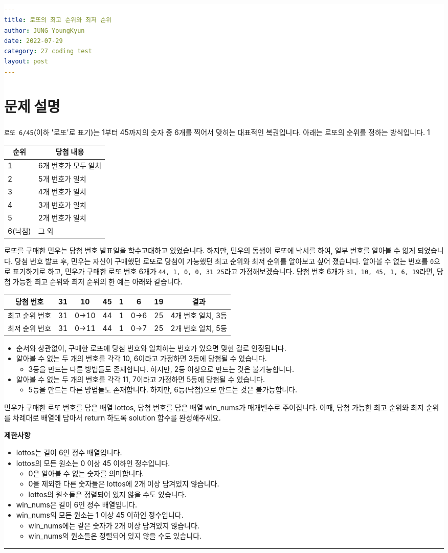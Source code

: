 ```yaml
---
title: 로또의 최고 순위와 최저 순위
author: JUNG YoungKyun
date: 2022-07-29
category: 27 coding test
layout: post
---
```


# 문제 설명

`로또 6/45`(이하 '로또'로 표기)는 1부터 45까지의 숫자 중 6개를 찍어서 맞히는 대표적인 복권입니다. 아래는 로또의 순위를 정하는 방식입니다. 1

|순위|	당첨 내용|
|---|---|
|1	|6개 번호가 모두 일치|
|2	|5개 번호가 일치|
|3	|4개 번호가 일치|
|4	|3개 번호가 일치|
|5	|2개 번호가 일치|
|6(낙첨)|	그 외|

로또를 구매한 민우는 당첨 번호 발표일을 학수고대하고 있었습니다. 하지만, 민우의 동생이 로또에 낙서를 하여, 일부 번호를 알아볼 수 없게 되었습니다. 당첨 번호 발표 후, 민우는 자신이 구매했던 로또로 당첨이 가능했던 최고 순위와 최저 순위를 알아보고 싶어 졌습니다.
알아볼 수 없는 번호를 `0`으로 표기하기로 하고, 민우가 구매한 로또 번호 6개가 `44, 1, 0, 0, 31 25`라고 가정해보겠습니다. 당첨 번호 6개가 `31, 10, 45, 1, 6, 19`라면, 당첨 가능한 최고 순위와 최저 순위의 한 예는 아래와 같습니다.

|당첨 번호|	31|	10|	45|	1|	6|	19|	결과|
|---|---|---|---|---|---|---|---|
|최고 순위 번호|	31|	0→10|	44|	1|	0→6	|25|	4개 번호 일치, 3등|
|최저 순위 번호|	31|	0→11|	44|	1|	0→7	|25|	2개 번호 일치, 5등|

- 순서와 상관없이, 구매한 로또에 당첨 번호와 일치하는 번호가 있으면 맞힌 걸로 인정됩니다.
- 알아볼 수 없는 두 개의 번호를 각각 10, 6이라고 가정하면 3등에 당첨될 수 있습니다.
    - 3등을 만드는 다른 방법들도 존재합니다. 하지만, 2등 이상으로 만드는 것은 불가능합니다.
- 알아볼 수 없는 두 개의 번호를 각각 11, 7이라고 가정하면 5등에 당첨될 수 있습니다.
    - 5등을 만드는 다른 방법들도 존재합니다. 하지만, 6등(낙첨)으로 만드는 것은 불가능합니다.
    
민우가 구매한 로또 번호를 담은 배열 lottos, 당첨 번호를 담은 배열 win_nums가 매개변수로 주어집니다. 이때, 당첨 가능한 최고 순위와 최저 순위를 차례대로 배열에 담아서 return 하도록 solution 함수를 완성해주세요.

**제한사항**

- lottos는 길이 6인 정수 배열입니다.
- lottos의 모든 원소는 0 이상 45 이하인 정수입니다.
    - 0은 알아볼 수 없는 숫자를 의미합니다.
    - 0을 제외한 다른 숫자들은 lottos에 2개 이상 담겨있지 않습니다.
    - lottos의 원소들은 정렬되어 있지 않을 수도 있습니다.
- win_nums은 길이 6인 정수 배열입니다.
- win_nums의 모든 원소는 1 이상 45 이하인 정수입니다.
    - win_nums에는 같은 숫자가 2개 이상 담겨있지 않습니다.
    - win_nums의 원소들은 정렬되어 있지 않을 수도 있습니다.

---